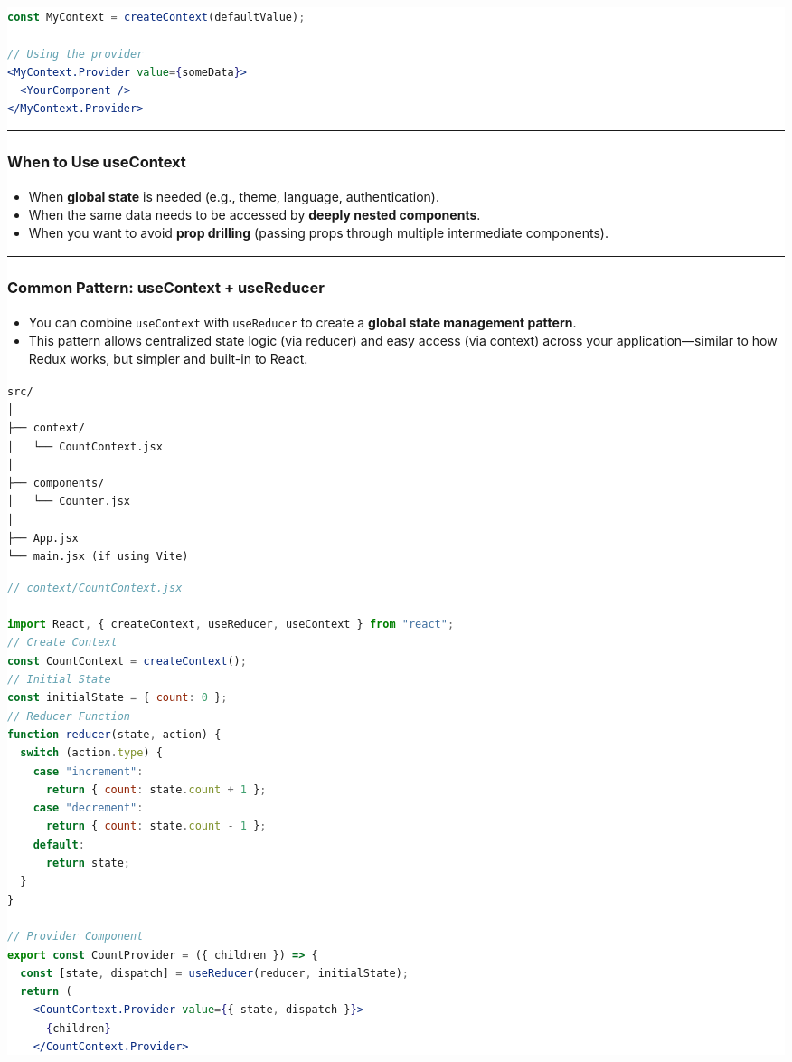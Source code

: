 ```jsx
const MyContext = createContext(defaultValue);

// Using the provider
<MyContext.Provider value={someData}>
  <YourComponent />
</MyContext.Provider>
```

---

### When to Use useContext

- When **global state** is needed (e.g., theme, language, authentication).
- When the same data needs to be accessed by **deeply nested components**.
- When you want to avoid **prop drilling** (passing props through multiple intermediate components).

---

### Common Pattern: useContext + useReducer

- You can combine `useContext` with `useReducer` to create a **global state management pattern**.
- This pattern allows centralized state logic (via reducer) and easy access (via context) across your application—similar to how Redux works, but simpler and built-in to React.

```txt
src/
│
├── context/
│   └── CountContext.jsx
│
├── components/
│   └── Counter.jsx
│
├── App.jsx
└── main.jsx (if using Vite)
```

```jsx
// context/CountContext.jsx

import React, { createContext, useReducer, useContext } from "react";
// Create Context
const CountContext = createContext();
// Initial State
const initialState = { count: 0 };
// Reducer Function
function reducer(state, action) {
  switch (action.type) {
    case "increment":
      return { count: state.count + 1 };
    case "decrement":
      return { count: state.count - 1 };
    default:
      return state;
  }
}

// Provider Component
export const CountProvider = ({ children }) => {
  const [state, dispatch] = useReducer(reducer, initialState);
  return (
    <CountContext.Provider value={{ state, dispatch }}>
      {children}
    </CountContext.Provider>
```